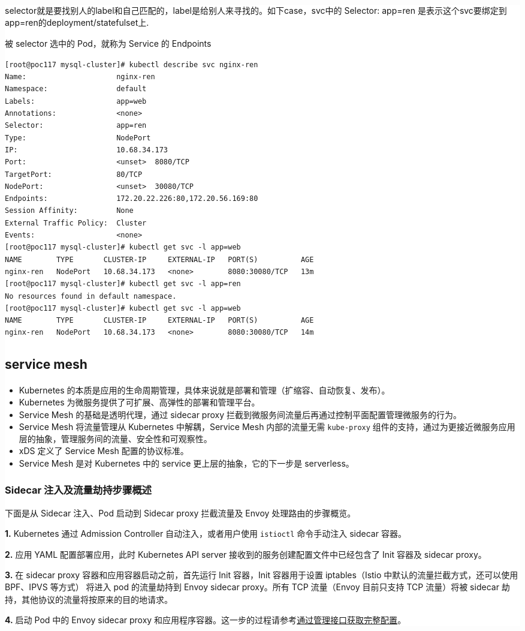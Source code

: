 selector就是要找别人的label和自己匹配的，label是给别人来寻找的。如下case，svc中的 Selector:                 app=ren 是表示这个svc要绑定到app=ren的deployment/statefulset上.

被 selector 选中的 Pod，就称为 Service 的 Endpoints

```
[root@poc117 mysql-cluster]# kubectl describe svc nginx-ren 
Name:                     nginx-ren
Namespace:                default
Labels:                   app=web
Annotations:              <none>
Selector:                 app=ren
Type:                     NodePort
IP:                       10.68.34.173
Port:                     <unset>  8080/TCP
TargetPort:               80/TCP
NodePort:                 <unset>  30080/TCP
Endpoints:                172.20.22.226:80,172.20.56.169:80
Session Affinity:         None
External Traffic Policy:  Cluster
Events:                   <none>
[root@poc117 mysql-cluster]# kubectl get svc -l app=web
NAME        TYPE       CLUSTER-IP     EXTERNAL-IP   PORT(S)          AGE
nginx-ren   NodePort   10.68.34.173   <none>        8080:30080/TCP   13m
[root@poc117 mysql-cluster]# kubectl get svc -l app=ren
No resources found in default namespace.
[root@poc117 mysql-cluster]# kubectl get svc -l app=web
NAME        TYPE       CLUSTER-IP     EXTERNAL-IP   PORT(S)          AGE
nginx-ren   NodePort   10.68.34.173   <none>        8080:30080/TCP   14m
```

## service mesh

- Kubernetes 的本质是应用的生命周期管理，具体来说就是部署和管理（扩缩容、自动恢复、发布）。
- Kubernetes 为微服务提供了可扩展、高弹性的部署和管理平台。
- Service Mesh 的基础是透明代理，通过 sidecar proxy 拦截到微服务间流量后再通过控制平面配置管理微服务的行为。
- Service Mesh 将流量管理从 Kubernetes 中解耦，Service Mesh 内部的流量无需 `kube-proxy` 组件的支持，通过为更接近微服务应用层的抽象，管理服务间的流量、安全性和可观察性。
- xDS 定义了 Service Mesh 配置的协议标准。
- Service Mesh 是对 Kubernetes 中的 service 更上层的抽象，它的下一步是 serverless。

### Sidecar 注入及流量劫持步骤概述

下面是从 Sidecar 注入、Pod 启动到 Sidecar proxy 拦截流量及 Envoy 处理路由的步骤概览。

**1.** Kubernetes 通过 Admission Controller 自动注入，或者用户使用 `istioctl` 命令手动注入 sidecar 容器。

**2.** 应用 YAML 配置部署应用，此时 Kubernetes API server 接收到的服务创建配置文件中已经包含了 Init 容器及 sidecar proxy。

**3.** 在 sidecar proxy 容器和应用容器启动之前，首先运行 Init 容器，Init 容器用于设置 iptables（Istio 中默认的流量拦截方式，还可以使用 BPF、IPVS 等方式） 将进入 pod 的流量劫持到 Envoy sidecar proxy。所有 TCP 流量（Envoy 目前只支持 TCP 流量）将被 sidecar 劫持，其他协议的流量将按原来的目的地请求。

**4.** 启动 Pod 中的 Envoy sidecar proxy 和应用程序容器。这一步的过程请参考[通过管理接口获取完整配置](https://zhaohuabing.com/post/2018-09-25-istio-traffic-management-impl-intro/#通过管理接口获取完整配置)。
